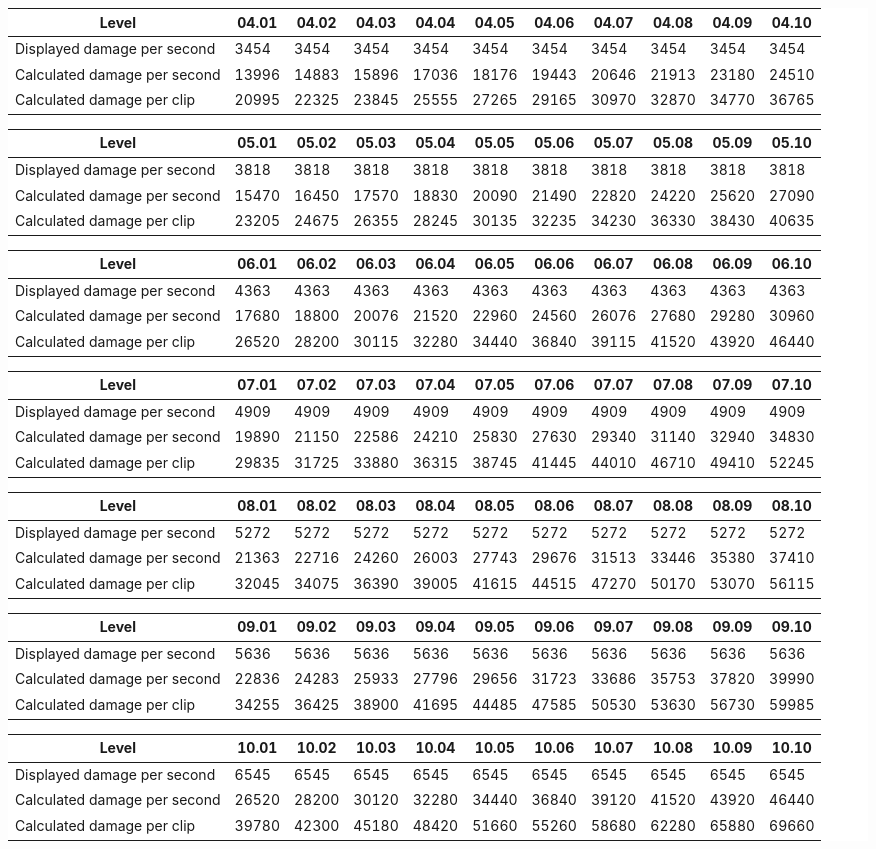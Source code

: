 
|Level                       |04.01|04.02|04.03|04.04|04.05|04.06|04.07|04.08|04.09|04.10|
|----------------------------|-----|-----|-----|-----|-----|-----|-----|-----|-----|-----|
|Displayed damage per second |3454 |3454 |3454 |3454 |3454 |3454 |3454 |3454 |3454 |3454 |
|Calculated damage per second|13996|14883|15896|17036|18176|19443|20646|21913|23180|24510|
|Calculated damage per clip  |20995|22325|23845|25555|27265|29165|30970|32870|34770|36765|


|Level                       |05.01|05.02|05.03|05.04|05.05|05.06|05.07|05.08|05.09|05.10|
|----------------------------|-----|-----|-----|-----|-----|-----|-----|-----|-----|-----|
|Displayed damage per second |3818 |3818 |3818 |3818 |3818 |3818 |3818 |3818 |3818 |3818 |
|Calculated damage per second|15470|16450|17570|18830|20090|21490|22820|24220|25620|27090|
|Calculated damage per clip  |23205|24675|26355|28245|30135|32235|34230|36330|38430|40635|


|Level                       |06.01|06.02|06.03|06.04|06.05|06.06|06.07|06.08|06.09|06.10|
|----------------------------|-----|-----|-----|-----|-----|-----|-----|-----|-----|-----|
|Displayed damage per second |4363 |4363 |4363 |4363 |4363 |4363 |4363 |4363 |4363 |4363 |
|Calculated damage per second|17680|18800|20076|21520|22960|24560|26076|27680|29280|30960|
|Calculated damage per clip  |26520|28200|30115|32280|34440|36840|39115|41520|43920|46440|


|Level                       |07.01|07.02|07.03|07.04|07.05|07.06|07.07|07.08|07.09|07.10|
|----------------------------|-----|-----|-----|-----|-----|-----|-----|-----|-----|-----|
|Displayed damage per second |4909 |4909 |4909 |4909 |4909 |4909 |4909 |4909 |4909 |4909 |
|Calculated damage per second|19890|21150|22586|24210|25830|27630|29340|31140|32940|34830|
|Calculated damage per clip  |29835|31725|33880|36315|38745|41445|44010|46710|49410|52245|


|Level                       |08.01|08.02|08.03|08.04|08.05|08.06|08.07|08.08|08.09|08.10|
|----------------------------|-----|-----|-----|-----|-----|-----|-----|-----|-----|-----|
|Displayed damage per second |5272 |5272 |5272 |5272 |5272 |5272 |5272 |5272 |5272 |5272 |
|Calculated damage per second|21363|22716|24260|26003|27743|29676|31513|33446|35380|37410|
|Calculated damage per clip  |32045|34075|36390|39005|41615|44515|47270|50170|53070|56115|


|Level                       |09.01|09.02|09.03|09.04|09.05|09.06|09.07|09.08|09.09|09.10|
|----------------------------|-----|-----|-----|-----|-----|-----|-----|-----|-----|-----|
|Displayed damage per second |5636 |5636 |5636 |5636 |5636 |5636 |5636 |5636 |5636 |5636 |
|Calculated damage per second|22836|24283|25933|27796|29656|31723|33686|35753|37820|39990|
|Calculated damage per clip  |34255|36425|38900|41695|44485|47585|50530|53630|56730|59985|


|Level                       |10.01|10.02|10.03|10.04|10.05|10.06|10.07|10.08|10.09|10.10|
|----------------------------|-----|-----|-----|-----|-----|-----|-----|-----|-----|-----|
|Displayed damage per second |6545 |6545 |6545 |6545 |6545 |6545 |6545 |6545 |6545 |6545 |
|Calculated damage per second|26520|28200|30120|32280|34440|36840|39120|41520|43920|46440|
|Calculated damage per clip  |39780|42300|45180|48420|51660|55260|58680|62280|65880|69660|
